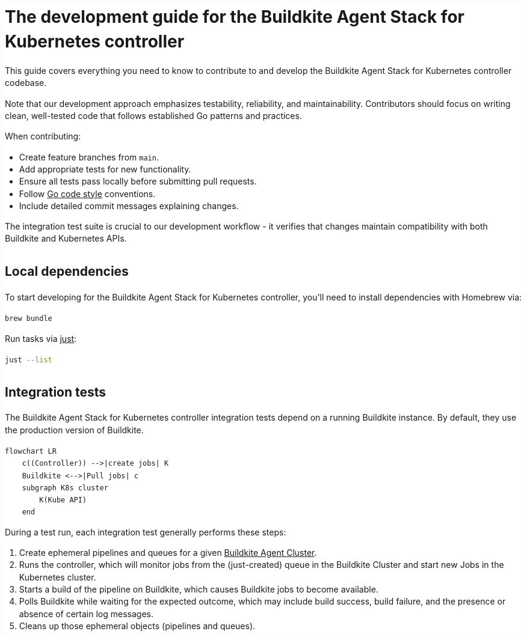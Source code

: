 # The development guide for the Buildkite Agent Stack for Kubernetes controller

This guide covers everything you need to know to contribute to and develop the Buildkite Agent Stack for Kubernetes controller codebase.

Note that our development approach emphasizes testability, reliability, and maintainability.
Contributors should focus on writing clean, well-tested code that follows established Go patterns and practices.

When contributing:

- Create feature branches from `main`.
- Add appropriate tests for new functionality.
- Ensure all tests pass locally before submitting pull requests.
- Follow [Go code style](https://google.github.io/styleguide/go/) conventions.
- Include detailed commit messages explaining changes.

The integration test suite is crucial to our development workflow - it verifies that changes maintain compatibility with both Buildkite and Kubernetes APIs.

## Local dependencies

To start developing for the Buildkite Agent Stack for Kubernetes controller, you'll need to install dependencies with Homebrew via:

```bash
brew bundle
```

Run tasks via [just](https://github.com/casey/just):

```bash
just --list
```

## Integration tests

The Buildkite Agent Stack for Kubernetes controller integration tests depend on a running Buildkite instance. By default, they use the production version of Buildkite.

```mermaid
flowchart LR
    c((Controller)) -->|create jobs| K
    Buildkite <-->|Pull jobs| c
    subgraph K8s cluster
        K(Kube API)
    end
```

During a test run, each integration test generally performs these steps:

1. Create ephemeral pipelines and queues for a given [Buildkite Agent Cluster](https://buildkite.com/docs/clusters/overview).
2. Runs the controller, which will monitor jobs from the (just-created) queue in the Buildkite Cluster and start new Jobs in the Kubernetes cluster.
3. Starts a build of the pipeline on Buildkite, which causes Buildkite jobs to become available.
4. Polls Buildkite while waiting for the expected outcome, which may include build success, build failure, and the presence or absence of certain log messages.
5. Cleans up those ephemeral objects (pipelines and queues).

